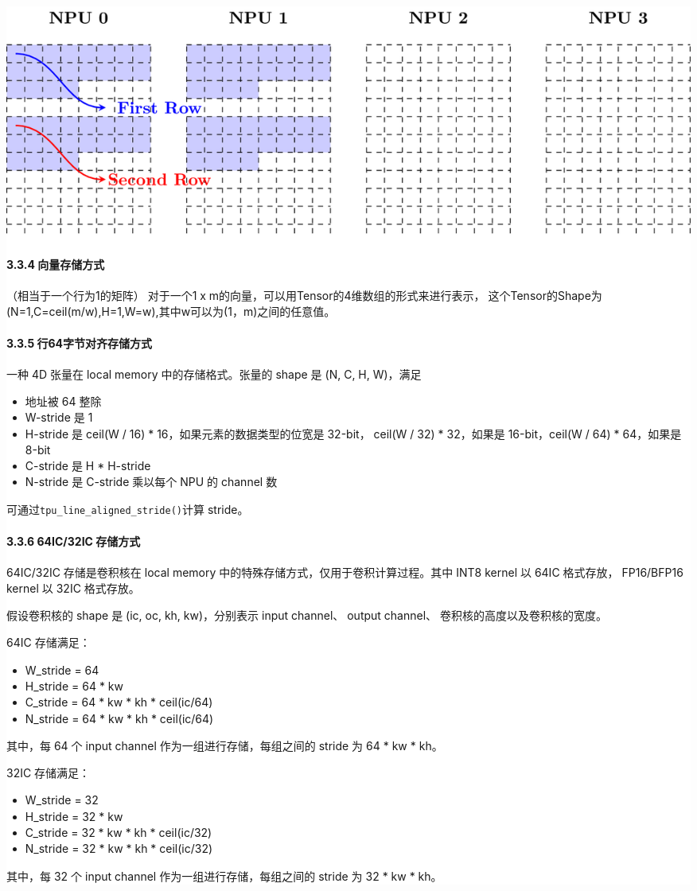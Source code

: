 ![alt text](./img/matrix_w_20.png)

#### 3.3.4 向量存储方式

（相当于一个行为1的矩阵）
对于一个1 x m的向量，可以用Tensor的4维数组的形式来进行表示， 这个Tensor的Shape为(N=1,C=ceil(m/w),H=1,W=w),其中w可以为(1，m)之间的任意值。

#### 3.3.5 行64字节对齐存储方式
一种 4D 张量在 local memory 中的存储格式。张量的 shape 是 (N, C, H, W)，满足
- 地址被 64 整除
- W-stride 是 1
- H-stride 是 ceil(W / 16) * 16，如果元素的数据类型的位宽是 32-bit， ceil(W / 32) * 32，如果是 16-bit，ceil(W / 64) * 64，如果是 8-bit
- C-stride 是 H * H-stride
- N-stride 是 C-stride 乘以每个 NPU 的 channel 数

可通过``` tpu_line_aligned_stride() ```计算 stride。

#### 3.3.6 64IC/32IC 存储方式

64IC/32IC 存储是卷积核在 local memory 中的特殊存储方式，仅用于卷积计算过程。其中 INT8 kernel 以 64IC 格式存放， FP16/BFP16 kernel 以 32IC 格式存放。

假设卷积核的 shape 是 (ic, oc, kh, kw)，分别表示 input channel、 output channel、 卷积核的高度以及卷积核的宽度。

64IC 存储满足：
- W_stride = 64
- H_stride = 64 * kw
- C_stride = 64 * kw * kh * ceil(ic/64)
- N_stride = 64 * kw * kh * ceil(ic/64)

其中，每 64 个 input channel 作为一组进行存储，每组之间的 stride 为 64 * kw * kh。

32IC 存储满足：
- W_stride = 32
- H_stride = 32 * kw
- C_stride = 32 * kw * kh * ceil(ic/32)
- N_stride = 32 * kw * kh * ceil(ic/32)

其中，每 32 个 input channel 作为一组进行存储，每组之间的 stride 为 32 * kw * kh。







